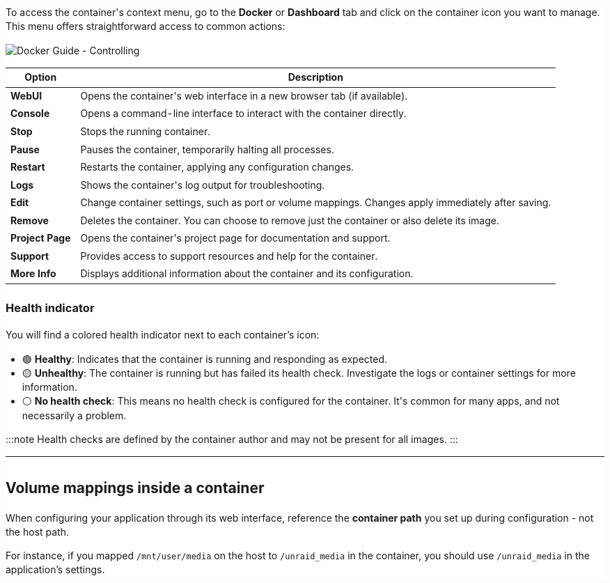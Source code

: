 To access the container's context menu, go to the **Docker** or **Dashboard** tab and click on the container icon you want to manage. This menu offers straightforward access to common actions:

<div style={{ margin: 'auto', maxWidth: '286px', display: 'flex', flexDirection: 'column', alignItems: 'center' }}>

![Docker Guide - Controlling](/img/Dockerguide-controlling.png)

</div>

| Option                   | Description                                                                                          |
|--------------------------|------------------------------------------------------------------------------------------------------|
| **WebUI**                | Opens the container's web interface in a new browser tab (if available).                            |
| **Console**              | Opens a command-line interface to interact with the container directly.                             |
| **Stop**                 | Stops the running container.                                                                        |
| **Pause**                | Pauses the container, temporarily halting all processes.                                            |
| **Restart**              | Restarts the container, applying any configuration changes.                                         |
| **Logs**                 | Shows the container's log output for troubleshooting.                                               |
| **Edit**                 | Change container settings, such as port or volume mappings. Changes apply immediately after saving.  |
| **Remove**               | Deletes the container. You can choose to remove just the container or also delete its image.         |
| **Project Page**         | Opens the container's project page for documentation and support.                                   |
| **Support**              | Provides access to support resources and help for the container.                                    |
| **More Info**            | Displays additional information about the container and its configuration.                           |

### Health indicator

You will find a colored health indicator next to each container’s icon:

- 🟢 **Healthy**: Indicates that the container is running and responding as expected.  
- 🟡 **Unhealthy**: The container is running but has failed its health check. Investigate the logs or container settings for more information.  
- ⚪ **No health check**: This means no health check is configured for the container. It's common for many apps, and not necessarily a problem.  

:::note
Health checks are defined by the container author and may not be present for all images.
:::

---

## Volume mappings inside a container

When configuring your application through its web interface, reference the **container path** you set up during configuration - not the host path.

For instance, if you mapped `/mnt/user/media` on the host to `/unraid_media` in the container, you should use `/unraid_media` in the application’s settings.
